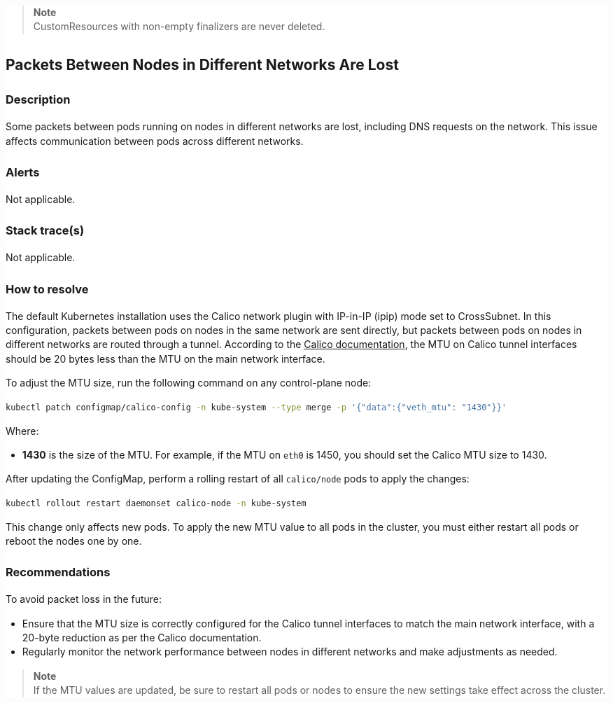 >**Note**  
>CustomResources with non-empty finalizers are never deleted.


## Packets Between Nodes in Different Networks Are Lost

### Description
Some packets between pods running on nodes in different networks are lost, including DNS requests on the network. This issue affects communication between pods across different networks.

### Alerts
Not applicable.

### Stack trace(s)
Not applicable.

### How to resolve
The default Kubernetes installation uses the Calico network plugin with IP-in-IP (ipip) mode set to CrossSubnet. In this configuration, packets between pods on nodes in the same network are sent directly, but packets between pods on nodes in different networks are routed through a tunnel. According to the [Calico documentation](https://docs.projectcalico.org/networking/mtu), the MTU on Calico tunnel interfaces should be 20 bytes less than the MTU on the main network interface.

To adjust the MTU size, run the following command on any control-plane node:

```bash
kubectl patch configmap/calico-config -n kube-system --type merge -p '{"data":{"veth_mtu": "1430"}}'
```

Where:
  - **1430** is the size of the MTU. For example, if the MTU on `eth0` is 1450, you should set the Calico MTU size to 1430.

After updating the ConfigMap, perform a rolling restart of all `calico/node` pods to apply the changes:

```bash
kubectl rollout restart daemonset calico-node -n kube-system
```

This change only affects new pods. To apply the new MTU value to all pods in the cluster, you must either restart all pods or reboot the nodes one by one.

### Recommendations
To avoid packet loss in the future:
- Ensure that the MTU size is correctly configured for the Calico tunnel interfaces to match the main network interface, with a 20-byte reduction as per the Calico documentation.
- Regularly monitor the network performance between nodes in different networks and make adjustments as needed.

>**Note**  
>If the MTU values are updated, be sure to restart all pods or nodes to ensure the new settings take effect across the cluster.
